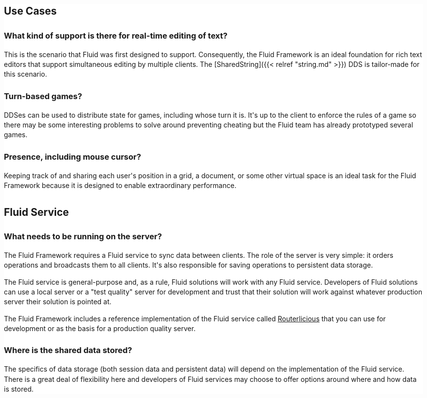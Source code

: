## Use Cases

### What kind of support is there for real-time editing of text?

This is the scenario that Fluid was first designed to support.
Consequently, the Fluid Framework is an ideal foundation for rich text editors that support simultaneous editing by multiple clients.
The [SharedString]({{< relref "string.md" >}}) DDS is tailor-made for this scenario.

### Turn-based games?

DDSes can be used to distribute state for games, including whose turn it is. It's up to the client to enforce the rules
of a game so there may be some interesting problems to solve around preventing cheating but the Fluid team has already
prototyped several games.

### Presence, including mouse cursor?

Keeping track of and sharing each user's position in a grid, a document, or some other virtual space is an ideal
task for the Fluid Framework because it is designed to enable extraordinary performance.

## Fluid Service

### What needs to be running on the server?

The Fluid Framework requires a Fluid service to sync data between clients. The role of the server is very simple:
it orders operations and broadcasts them to all clients. It's also responsible for saving operations to
persistent data storage.

The Fluid service is general-purpose and, as a rule, Fluid solutions will work with any Fluid service. Developers of
Fluid solutions can use a local server or a "test quality" server for development and trust that their solution
will work against whatever production server their solution is pointed at.

The Fluid Framework includes a reference implementation of the Fluid service called [Routerlicious](https://github.com/microsoft/FluidFramework/tree/main/server#readme) that you can use for
development or as the basis for a production quality server.

### Where is the shared data stored?

The specifics of data storage (both session data and persistent data) will depend on the implementation of
the Fluid service. There is a great deal of flexibility here and developers of Fluid services may choose to offer
options around where and how data is stored.
